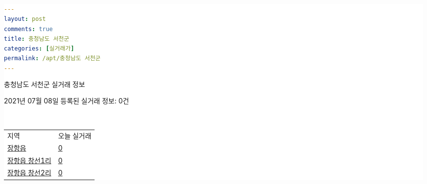```yaml
---
layout: post
comments: true
title: 충청남도 서천군
categories: [실거래가]
permalink: /apt/충청남도 서천군
---
```


충청남도 서천군 실거래 정보

2021년 07월 08일 등록된 실거래 정보: 0건

<script type="text/javascript">
  google.charts.load('current', {'packages':['corechart']});
  google.charts.setOnLoadCallback(drawChart);

  function drawChart() {
    var data = google.visualization.arrayToDataTable([['거래일', '매매', '전월세', '전매'], ['20-07', 11, 3, 11], ['20-08', 11, 8, 9], ['20-09', 28, 12, 13], ['20-10', 20, 6, 9], ['20-11', 17, 3, 10], ['20-12', 6, 7, 5], ['21-01', 23, 6, 0], ['21-02', 12, 4, 1], ['21-03', 19, 7, 1], ['21-04', 13, 11, 0], ['21-05', 16, 7, 1], ['21-06', 12, 0, 0]]);

    var options = {
      title: '최근 유형별 거래량 추이',
      legend: { position: 'bottom' }
    };

    var chart = new google.visualization.LineChart(document.getElementById('columnchart_material'));
    chart.draw(data, (options));
  }
</script>

<div id="columnchart_material" style="width: 95%; margin-left: -35px"></div>
<br>
<table class="sortable">
  <tr>
    <td>지역</td>
    <td>오늘 실거래</td>
  </tr>

  
  <tr class="item">
    <td><a href="충청남도 서천군 장항읍">장항읍</a></td>
    <td><a href="충청남도 서천군 장항읍">0</a></td>
  </tr>
    

  <tr class="item">
    <td><a href="충청남도 서천군 장항읍 창선1리">장항읍 창선1리</a></td>
    <td><a href="충청남도 서천군 장항읍 창선1리">0</a></td>
  </tr>
    

  <tr class="item">
    <td><a href="충청남도 서천군 장항읍 창선2리">장항읍 창선2리</a></td>
    <td><a href="충청남도 서천군 장항읍 창선2리">0</a></td>
  </tr>
    